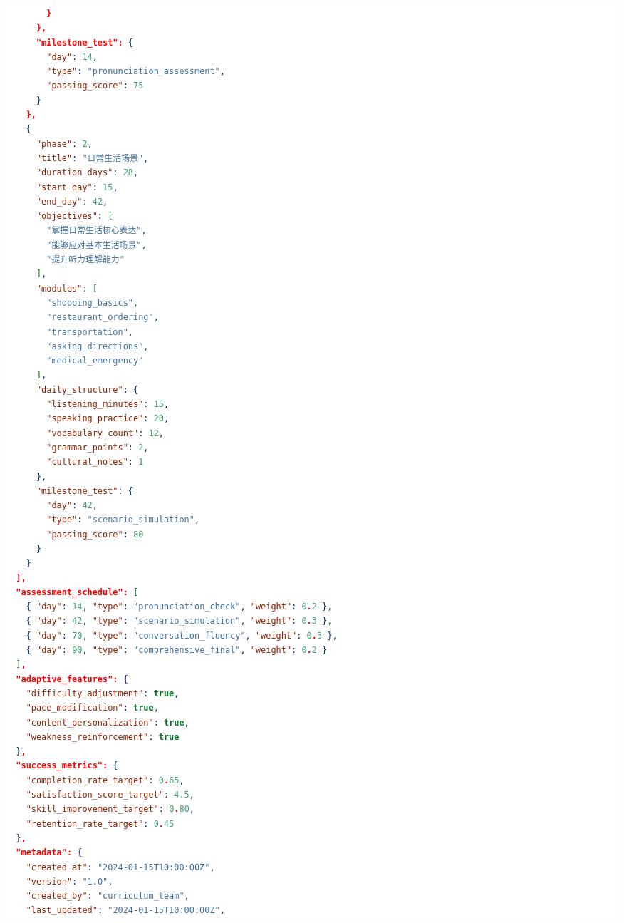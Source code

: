 ```json
        }
      },
      "milestone_test": {
        "day": 14,
        "type": "pronunciation_assessment",
        "passing_score": 75
      }
    },
    {
      "phase": 2,
      "title": "日常生活场景",
      "duration_days": 28,
      "start_day": 15,
      "end_day": 42,
      "objectives": [
        "掌握日常生活核心表达",
        "能够应对基本生活场景",
        "提升听力理解能力"
      ],
      "modules": [
        "shopping_basics",
        "restaurant_ordering",
        "transportation",
        "asking_directions",
        "medical_emergency"
      ],
      "daily_structure": {
        "listening_minutes": 15,
        "speaking_practice": 20,
        "vocabulary_count": 12,
        "grammar_points": 2,
        "cultural_notes": 1
      },
      "milestone_test": {
        "day": 42,
        "type": "scenario_simulation",
        "passing_score": 80
      }
    }
  ],
  "assessment_schedule": [
    { "day": 14, "type": "pronunciation_check", "weight": 0.2 },
    { "day": 42, "type": "scenario_simulation", "weight": 0.3 },
    { "day": 70, "type": "conversation_fluency", "weight": 0.3 },
    { "day": 90, "type": "comprehensive_final", "weight": 0.2 }
  ],
  "adaptive_features": {
    "difficulty_adjustment": true,
    "pace_modification": true,
    "content_personalization": true,
    "weakness_reinforcement": true
  },
  "success_metrics": {
    "completion_rate_target": 0.65,
    "satisfaction_score_target": 4.5,
    "skill_improvement_target": 0.80,
    "retention_rate_target": 0.45
  },
  "metadata": {
    "created_at": "2024-01-15T10:00:00Z",
    "version": "1.0",
    "created_by": "curriculum_team",
    "last_updated": "2024-01-15T10:00:00Z",
```